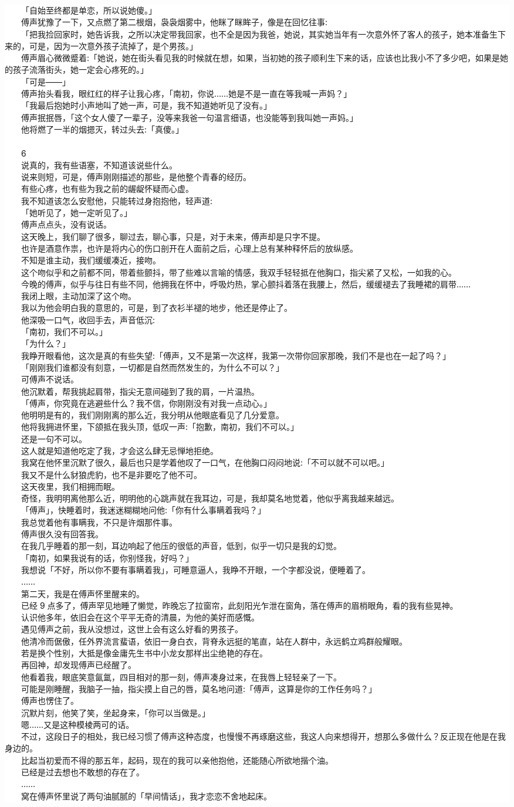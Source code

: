 &emsp;&emsp;「自始至终都是单恋，所以说她傻。」  
&emsp;&emsp;傅声犹豫了一下，又点燃了第二根烟，袅袅烟雾中，他眯了眯眸子，像是在回忆往事:  
&emsp;&emsp;「把我捡回家时，她告诉我，之所以决定带我回家，也不全是因为我爸，她说，其实她当年有一次意外怀了客人的孩子，她本准备生下来的，可是，因为一次意外孩子流掉了，是个男孩。」  
&emsp;&emsp;傅声眉心微微蹙着:「她说，她在街头看见我的时候就在想，如果，当初她的孩子顺利生下来的话，应该也比我小不了多少吧，如果是她的孩子流落街头，她一定会心疼死的。」  
&emsp;&emsp;「可是——」  
&emsp;&emsp;傅声抬头看我，眼红红的样子让我心疼，「南初，你说……她是不是一直在等我喊一声妈？」  
&emsp;&emsp;「我最后抱她时小声地叫了她一声，可是，我不知道她听见了没有。」  
&emsp;&emsp;傅声抿抿唇，「这个女人傻了一辈子，没等来我爸一句温言细语，也没能等到我叫她一声妈。」  
&emsp;&emsp;他将燃了一半的烟摁灭，转过头去:「真傻。」  
&emsp;&emsp;   
&emsp;&emsp;6  
&emsp;&emsp;说真的，我有些语塞，不知道该说些什么。  
&emsp;&emsp;说来则短，可是，傅声刚刚描述的那些，是他整个青春的经历。  
&emsp;&emsp;有些心疼，也有些为我之前的龌龊怀疑而心虚。  
&emsp;&emsp;我不知道该怎么安慰他，只能转过身抱抱他，轻声道:  
&emsp;&emsp;「她听见了，她一定听见了。」  
&emsp;&emsp;傅声点点头，没有说话。  
&emsp;&emsp;这天晚上，我们聊了很多，聊过去，聊心事，只是，对于未来，傅声却是只字不提。  
&emsp;&emsp;也许是酒意作祟，也许是将内心的伤口剖开在人面前之后，心理上总有某种释怀后的放纵感。  
&emsp;&emsp;不知是谁主动，我们缓缓凑近，接吻。  
&emsp;&emsp;这个吻似乎和之前都不同，带着些颤抖，带了些难以言喻的情感，我双手轻轻抵在他胸口，指尖紧了又松，一如我的心。  
&emsp;&emsp;今晚的傅声，似乎与往日有些不同，他拥我在怀中，呼吸灼热，掌心颤抖着落在我腰上，然后，缓缓褪去了我睡裙的肩带……  
&emsp;&emsp;我闭上眼，主动加深了这个吻。  
&emsp;&emsp;我以为他会明白我的意思的，可是，到了衣衫半褪的地步，他还是停止了。  
&emsp;&emsp;他深吸一口气，收回手去，声音低沉:  
&emsp;&emsp;「南初，我们不可以。」  
&emsp;&emsp;「为什么？」  
&emsp;&emsp;我睁开眼看他，这次是真的有些失望:「傅声，又不是第一次这样，我第一次带你回家那晚，我们不是也在一起了吗？」  
&emsp;&emsp;「刚刚我们谁都没有刻意，一切都是自然而然发生的，为什么不可以？」  
&emsp;&emsp;可傅声不说话。  
&emsp;&emsp;他沉默着，帮我挑起肩带，指尖无意间碰到了我的肩，一片温热。  
&emsp;&emsp;「傅声，你究竟在逃避些什么？我不信，你刚刚没有对我一点动心。」  
&emsp;&emsp;他明明是有的，我们刚刚离的那么近，我分明从他眼底看见了几分爱意。  
&emsp;&emsp;他将我拥进怀里，下颌抵在我头顶，低叹一声:「抱歉，南初，我们不可以。」  
&emsp;&emsp;还是一句不可以。  
&emsp;&emsp;这人就是知道他吃定了我，才会这么肆无忌惮地拒绝。  
&emsp;&emsp;我窝在他怀里沉默了很久，最后也只是学着他叹了一口气，在他胸口闷闷地说:「不可以就不可以吧。」  
&emsp;&emsp;我又不是什么豺狼虎豹，也不是非要吃了他不可。  
&emsp;&emsp;这天夜里，我们相拥而眠。  
&emsp;&emsp;奇怪，我明明离他那么近，明明他的心跳声就在我耳边，可是，我却莫名地觉着，他似乎离我越来越远。  
&emsp;&emsp;「傅声」，快睡着时，我迷迷糊糊地问他:「你有什么事瞒着我吗？」  
&emsp;&emsp;我总觉着他有事瞒我，不只是许烟那件事。  
&emsp;&emsp;傅声很久没有回答我。  
&emsp;&emsp;在我几乎睡着的那一刻，耳边响起了他压的很低的声音，低到，似乎一切只是我的幻觉。  
&emsp;&emsp;「南初，如果我说有的话，你别怪我，好吗？」  
&emsp;&emsp;我想说「不好，所以你不要有事瞒着我」，可睡意逼人，我睁不开眼，一个字都没说，便睡着了。  
&emsp;&emsp;……  
&emsp;&emsp;第二天，我是在傅声怀里醒来的。  
&emsp;&emsp;已经 9 点多了，傅声罕见地睡了懒觉，昨晚忘了拉窗帘，此刻阳光乍泄在窗角，落在傅声的眉梢眼角，看的我有些晃神。  
&emsp;&emsp;认识他多年，依旧会在这个平平无奇的清晨，为他的美好而感慨。  
&emsp;&emsp;遇见傅声之前，我从没想过，这世上会有这么好看的男孩子。  
&emsp;&emsp;他清冷而倨傲，任外界流言蜚语，依旧一身白衣，背脊永远挺的笔直，站在人群中，永远鹤立鸡群般耀眼。  
&emsp;&emsp;若是换个性别，大抵是像金庸先生书中小龙女那样出尘绝艳的存在。  
&emsp;&emsp;再回神，却发现傅声已经醒了。  
&emsp;&emsp;他看着我，眼底笑意氤氲，四目相对的那一刻，傅声凑身过来，在我唇上轻轻亲了一下。  
&emsp;&emsp;可能是刚睡醒，我脑子一抽，指尖摸上自己的唇，莫名地问道:「傅声，这算是你的工作任务吗？」  
&emsp;&emsp;傅声也愣住了。  
&emsp;&emsp;沉默片刻，他笑了笑，坐起身来，「你可以当做是。」  
&emsp;&emsp;嗯……又是这种模棱两可的话。  
&emsp;&emsp;不过，这段日子的相处，我已经习惯了傅声这种态度，也慢慢不再琢磨这些，我这人向来想得开，想那么多做什么？反正现在他是在我身边的。  
&emsp;&emsp;比起当初爱而不得的那五年，起码，现在的我可以亲他抱他，还能随心所欲地揩个油。  
&emsp;&emsp;已经是过去想也不敢想的存在了。  
&emsp;&emsp;……  
&emsp;&emsp;窝在傅声怀里说了两句油腻腻的「早间情话」，我才恋恋不舍地起床。  